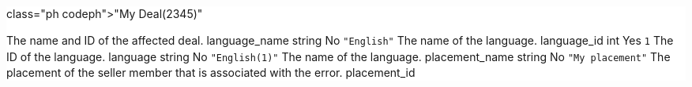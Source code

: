 class="ph codeph">"My Deal(2345)"</code></td>
<td class="entry colsep-1 rowsep-1"
headers="curator-bid-error-report__entry__5">The name and ID of the
affected deal.</td>
</tr>
<tr class="odd row">
<td class="entry colsep-1 rowsep-1"
headers="curator-bid-error-report__entry__1">language_name</td>
<td class="entry colsep-1 rowsep-1"
headers="curator-bid-error-report__entry__2">string</td>
<td class="entry colsep-1 rowsep-1"
headers="curator-bid-error-report__entry__3">No</td>
<td class="entry colsep-1 rowsep-1"
headers="curator-bid-error-report__entry__4"><code
class="ph codeph">"English"</code></td>
<td class="entry colsep-1 rowsep-1"
headers="curator-bid-error-report__entry__5">The name of the
language.</td>
</tr>
<tr class="even row">
<td class="entry colsep-1 rowsep-1"
headers="curator-bid-error-report__entry__1">language_id</td>
<td class="entry colsep-1 rowsep-1"
headers="curator-bid-error-report__entry__2">int</td>
<td class="entry colsep-1 rowsep-1"
headers="curator-bid-error-report__entry__3">Yes</td>
<td class="entry colsep-1 rowsep-1"
headers="curator-bid-error-report__entry__4"><code
class="ph codeph">1</code></td>
<td class="entry colsep-1 rowsep-1"
headers="curator-bid-error-report__entry__5">The ID of the
language.</td>
</tr>
<tr class="odd row">
<td class="entry colsep-1 rowsep-1"
headers="curator-bid-error-report__entry__1">language</td>
<td class="entry colsep-1 rowsep-1"
headers="curator-bid-error-report__entry__2">string</td>
<td class="entry colsep-1 rowsep-1"
headers="curator-bid-error-report__entry__3">No</td>
<td class="entry colsep-1 rowsep-1"
headers="curator-bid-error-report__entry__4"><code
class="ph codeph">"English(1)"</code></td>
<td class="entry colsep-1 rowsep-1"
headers="curator-bid-error-report__entry__5">The name of the
language.</td>
</tr>
<tr class="even row">
<td class="entry colsep-1 rowsep-1"
headers="curator-bid-error-report__entry__1">placement_name</td>
<td class="entry colsep-1 rowsep-1"
headers="curator-bid-error-report__entry__2">string</td>
<td class="entry colsep-1 rowsep-1"
headers="curator-bid-error-report__entry__3">No</td>
<td class="entry colsep-1 rowsep-1"
headers="curator-bid-error-report__entry__4"><code
class="ph codeph">"My placement"</code></td>
<td class="entry colsep-1 rowsep-1"
headers="curator-bid-error-report__entry__5">The placement of the seller
member that is associated with the error.</td>
</tr>
<tr class="odd row">
<td class="entry colsep-1 rowsep-1"
headers="curator-bid-error-report__entry__1">placement_id</td>